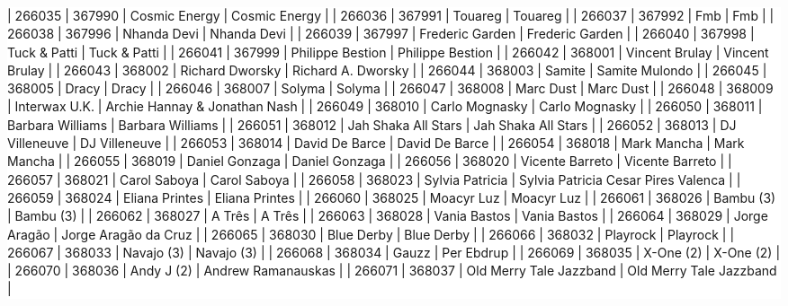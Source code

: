 | 266035 | 367990 | Cosmic Energy | Cosmic Energy |
| 266036 | 367991 | Touareg | Touareg |
| 266037 | 367992 | Fmb | Fmb |
| 266038 | 367996 | Nhanda Devi | Nhanda Devi |
| 266039 | 367997 | Frederic Garden | Frederic Garden |
| 266040 | 367998 | Tuck & Patti | Tuck & Patti |
| 266041 | 367999 | Philippe Bestion | Philippe Bestion |
| 266042 | 368001 | Vincent Brulay | Vincent Brulay |
| 266043 | 368002 | Richard Dworsky | Richard A. Dworsky |
| 266044 | 368003 | Samite | Samite Mulondo |
| 266045 | 368005 | Dracy | Dracy |
| 266046 | 368007 | Solyma | Solyma |
| 266047 | 368008 | Marc Dust | Marc Dust |
| 266048 | 368009 | Interwax U.K. | Archie Hannay & Jonathan Nash |
| 266049 | 368010 | Carlo Mognasky | Carlo Mognasky |
| 266050 | 368011 | Barbara Williams | Barbara Williams |
| 266051 | 368012 | Jah Shaka All Stars | Jah Shaka All Stars |
| 266052 | 368013 | DJ Villeneuve | DJ Villeneuve |
| 266053 | 368014 | David De Barce | David De Barce |
| 266054 | 368018 | Mark Mancha | Mark Mancha |
| 266055 | 368019 | Daniel Gonzaga | Daniel Gonzaga |
| 266056 | 368020 | Vicente Barreto | Vicente Barreto |
| 266057 | 368021 | Carol Saboya | Carol Saboya |
| 266058 | 368023 | Sylvia Patricia | Sylvia Patricia Cesar Pires Valenca |
| 266059 | 368024 | Eliana Printes | Eliana Printes |
| 266060 | 368025 | Moacyr Luz | Moacyr Luz |
| 266061 | 368026 | Bambu (3) | Bambu (3) |
| 266062 | 368027 | A Três | A Três |
| 266063 | 368028 | Vania Bastos | Vania Bastos |
| 266064 | 368029 | Jorge Aragão | Jorge Aragão da Cruz |
| 266065 | 368030 | Blue Derby | Blue Derby |
| 266066 | 368032 | Playrock | Playrock |
| 266067 | 368033 | Navajo (3) | Navajo (3) |
| 266068 | 368034 | Gauzz | Per Ebdrup |
| 266069 | 368035 | X-One (2) | X-One (2) |
| 266070 | 368036 | Andy J (2) | Andrew Ramanauskas |
| 266071 | 368037 | Old Merry Tale Jazzband | Old Merry Tale Jazzband |